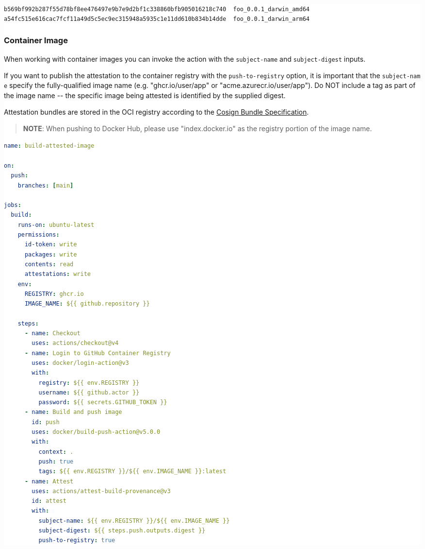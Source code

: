 

```text
b569bf992b287f55d78bf8ee476497e9b7e9d2bf1c338860bfb905016218c740  foo_0.0.1_darwin_amd64
a54fc515e616cac7fcf11a49d5c5ec9ec315948a5935c1e11dd610b834b14dde  foo_0.0.1_darwin_arm64
```

### Container Image

When working with container images you can invoke the action with the
`subject-name` and `subject-digest` inputs.

If you want to publish the attestation to the container registry with the
`push-to-registry` option, it is important that the `subject-name` specify the
fully-qualified image name (e.g. "ghcr.io/user/app" or
"acme.azurecr.io/user/app"). Do NOT include a tag as part of the image name --
the specific image being attested is identified by the supplied digest.

Attestation bundles are stored in the OCI registry according to the [Cosign
Bundle Specification][10].

> **NOTE**: When pushing to Docker Hub, please use "index.docker.io" as the
> registry portion of the image name.

```yaml
name: build-attested-image

on:
  push:
    branches: [main]

jobs:
  build:
    runs-on: ubuntu-latest
    permissions:
      id-token: write
      packages: write
      contents: read
      attestations: write
    env:
      REGISTRY: ghcr.io
      IMAGE_NAME: ${{ github.repository }}

    steps:
      - name: Checkout
        uses: actions/checkout@v4
      - name: Login to GitHub Container Registry
        uses: docker/login-action@v3
        with:
          registry: ${{ env.REGISTRY }}
          username: ${{ github.actor }}
          password: ${{ secrets.GITHUB_TOKEN }}
      - name: Build and push image
        id: push
        uses: docker/build-push-action@v5.0.0
        with:
          context: .
          push: true
          tags: ${{ env.REGISTRY }}/${{ env.IMAGE_NAME }}:latest
      - name: Attest
        uses: actions/attest-build-provenance@v3
        id: attest
        with:
          subject-name: ${{ env.REGISTRY }}/${{ env.IMAGE_NAME }}
          subject-digest: ${{ steps.push.outputs.digest }}
          push-to-registry: true
```


[1]: https://github.com/actions/toolkit/tree/main/packages/attest
[2]: https://github.com/in-toto/attestation/tree/main/spec/v1
[3]: https://slsa.dev/spec/v1.0/provenance
[4]: https://www.sigstore.dev/
[5]: https://cli.github.com/manual/gh_attestation_verify
[8]: https://github.com/actions/toolkit/tree/main/packages/glob#patterns
[10]: https://github.com/sigstore/cosign/blob/main/specs/BUNDLE_SPEC.md
[11]: https://github.com/actions/upload-artifact